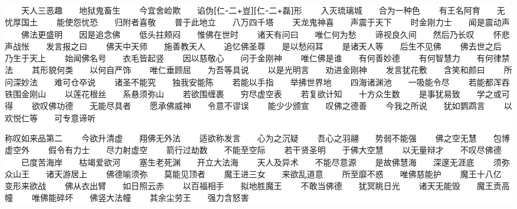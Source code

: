 　　天人三恶趣　　地狱鬼畜生
　　今宜舍崄欺　　谄伪[仁-二+豈][仁-二+磊]形
　　入灭琉璃城　　合为一种色
　　有王名阿育　　无忧厚国土
　　能使怨忧恐　　归附者喜敬
　　普于此地立　　八万四千塔
　　天龙鬼神喜　　声震于天下
　　时金刚力士　　闻是震动声
　　佛法更盛明　　因是追念佛
　　低头拄颊闷　　惟佛在世时
　　诸天有问曰　　唯仁何为愁
　　谛视良久间　　然后乃长叹
　　怀悲声战怅　　发言报之曰
　　佛天中天师　　施善教天人
　　追忆佛圣尊　　是以愁闷耳
　　是诸天人等　　后生不见佛
　　佛去世之后　　乃生于天上
　　始闻佛名号　　衣毛皆起竖
　　因以慈敬心　　问于金刚神
　　唯仁佛是谁　　有何善妙德
　　有何智慧力　　有何律禁法
　　其形貌何类　　以何自严饰
　　唯仁垂顾屈　　为吾等具说
　　以是光明言　　劝进金刚神
　　发言犹花敷　　含笑和颜曰
　　所问深妙法　　难可仓卒说
　　诸圣不能究　　独我安能陈
　　若能以手指　　举拂世界地
　　四海诸渊池　　一吸能令尽
　　若能都浑吞　　铁围金刚山
　　以莲花根丝　　系悬须弥山
　　若欲围缠裹　　穷尽虚空表
　　若复欲计知　　十方众生数
　　是事犹易致　　学之或可得
　　欲叹佛功德　　无能尽具者
　　愿承佛威神　　令意不谬误
　　能少少颁宣　　叹佛之德善
　　今我之所说　　犹如鹦鹉言
　　以欢悦仁等　　可专意谛听

称叹如来品第二
　　今欲升清虚　　翔佛无外法
　　适欲称发言　　心为之沉疑
　　吾心之羽翮　　势弱不能强
　　佛之空无慧　　包博虚空外
　　假令有力士　　尽力射虚空
　　箭行过劫数　　不能至空际
　　若干贤圣明　　于佛大空慧
　　以无量辩才　　不叹尽佛德
　　已度苦海岸　　枯竭爱欲河
　　塞生老死渊　　开立大法海
　　天人及异术　　不能尽意源
　　是故佛慧海　　深邃无涯底
　　须弥众山王　　诸天游居上
　　佛德喻须弥　　莫能见顶者
　　魔王进三女　　来欲乱道意
　　所至靡不惑　　唯佛慈能护
　　魔王十八亿　　变形来欲战
　　佛从衣出臂　　如日照云赤
　　以百福相手　　拟地胜魔王
　　不敢当佛德　　犹冥眺日光
　　诸天无能毁　　魔王贡高幢
　　唯佛能碎坏　　佛竖大法幢
　　其余尘劳王　　强力含怒害